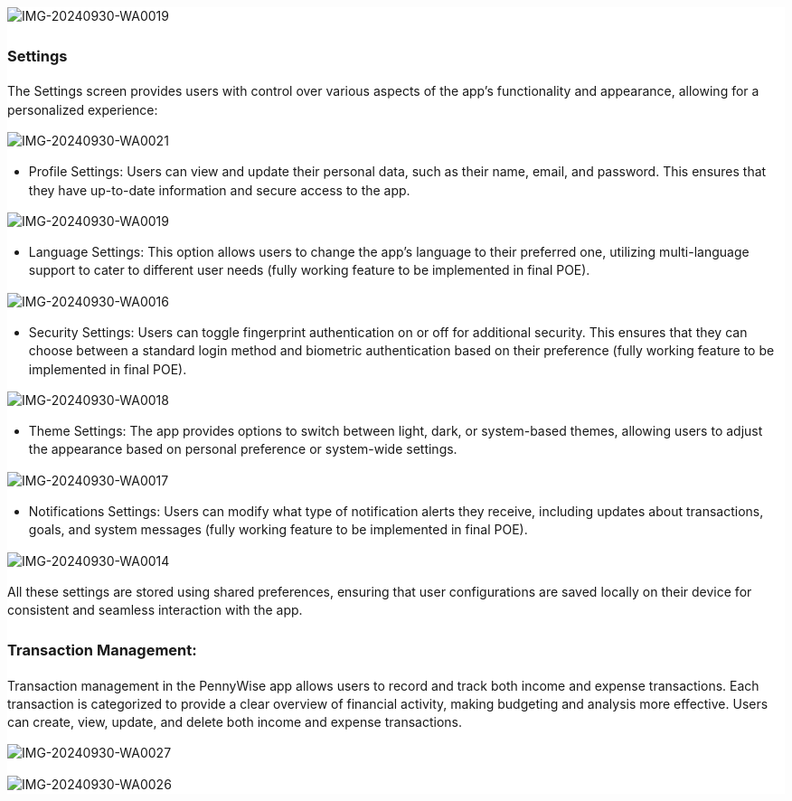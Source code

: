 
![IMG-20240930-WA0019](https://github.com/user-attachments/assets/391f127b-6b6c-44aa-8cd2-5296dca4112e)

### Settings
The Settings screen provides users with control over various aspects of the app’s functionality and appearance, allowing for a personalized experience:

![IMG-20240930-WA0021](https://github.com/user-attachments/assets/da2788f0-fe38-4caa-b6e2-a74a55510702)


- Profile Settings: Users can view and update their personal data, such as their name, email, and password. This ensures that they have up-to-date information and secure access to the app.

![IMG-20240930-WA0019](https://github.com/user-attachments/assets/391f127b-6b6c-44aa-8cd2-5296dca4112e)

- Language Settings: This option allows users to change the app’s language to their preferred one, utilizing multi-language support to cater to different user needs (fully working feature to be implemented in final POE).

![IMG-20240930-WA0016](https://github.com/user-attachments/assets/f97bb051-7103-41f9-b578-56ecc64501d6)


- Security Settings: Users can toggle fingerprint authentication on or off for additional security. This ensures that they can choose between a standard login method and biometric authentication based on their preference (fully working feature to be implemented in final POE).


![IMG-20240930-WA0018](https://github.com/user-attachments/assets/3a905482-ac26-4f88-9a09-3fa30048a4bf)

- Theme Settings: The app provides options to switch between light, dark, or system-based themes, allowing users to adjust the appearance based on personal preference or system-wide settings.

![IMG-20240930-WA0017](https://github.com/user-attachments/assets/05e0b730-6359-41e5-b885-08b68cbd847b)


- Notifications Settings: Users can modify what type of notification alerts they receive, including updates about transactions, goals, and system messages (fully working feature to be implemented in final POE).

![IMG-20240930-WA0014](https://github.com/user-attachments/assets/fee99cac-e397-4a10-ae3e-52749a13fc4d)


All these settings are stored using shared preferences, ensuring that user configurations are saved locally on their device for consistent and seamless interaction with the app.

### Transaction Management:

Transaction management in the PennyWise app allows users to record and track both income and expense transactions. Each transaction is categorized to provide a clear overview of financial activity, making budgeting and analysis more effective. Users can create, view, update, and delete both income and expense transactions. 

![IMG-20240930-WA0027](https://github.com/user-attachments/assets/7038937a-4eff-46c2-a1d5-8d0583832b2a)

![IMG-20240930-WA0026](https://github.com/user-attachments/assets/af434e13-2f95-4879-af86-d8a92f7ce122)
